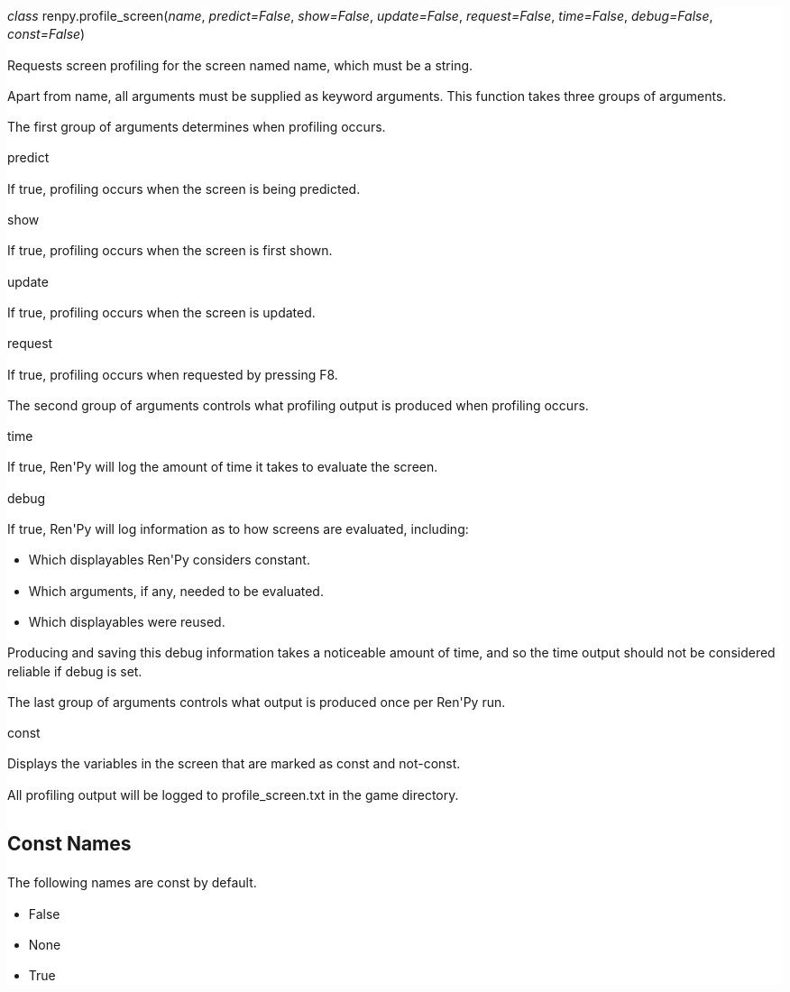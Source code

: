 _class_ renpy.profile\_screen(_name_, _predict\=False_, _show\=False_, _update\=False_, _request\=False_, _time\=False_, _debug\=False_, _const\=False_)

Requests screen profiling for the screen named name, which must be a string.

Apart from name, all arguments must be supplied as keyword arguments. This function takes three groups of arguments.

The first group of arguments determines when profiling occurs.

predict

If true, profiling occurs when the screen is being predicted.

show

If true, profiling occurs when the screen is first shown.

update

If true, profiling occurs when the screen is updated.

request

If true, profiling occurs when requested by pressing F8.

The second group of arguments controls what profiling output is produced when profiling occurs.

time

If true, Ren'Py will log the amount of time it takes to evaluate the screen.

debug

If true, Ren'Py will log information as to how screens are evaluated, including:

*   Which displayables Ren'Py considers constant.
    
*   Which arguments, if any, needed to be evaluated.
    
*   Which displayables were reused.
    

Producing and saving this debug information takes a noticeable amount of time, and so the time output should not be considered reliable if debug is set.

The last group of arguments controls what output is produced once per Ren'Py run.

const

Displays the variables in the screen that are marked as const and not-const.

All profiling output will be logged to profile\_screen.txt in the game directory.

## Const Names

The following names are const by default.

*   False
    
*   None
    
*   True
    